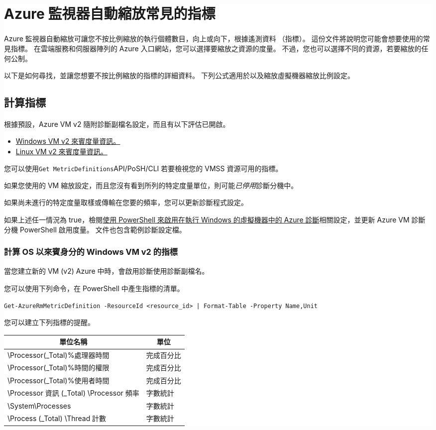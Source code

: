 <properties
    pageTitle="Azure 監視器自動縮放常見指標。 |Microsoft Azure"
    description="了解哪些指標常用自動調整您的雲端服務，虛擬機器和 Web 應用程式。"
    authors="kamathashwin"
    manager="carolz"
    editor=""
    services="monitoring-and-diagnostics"
    documentationCenter="monitoring-and-diagnostics"/>

<tags
    ms.service="monitoring-and-diagnostics"
    ms.workload="na"
    ms.tgt_pltfrm="na"
    ms.devlang="na"
    ms.topic="article"
    ms.date="08/02/2016"
    ms.author="ashwink"/>

# <a name="azure-monitor-autoscaling-common-metrics"></a>Azure 監視器自動縮放常見的指標

Azure 監視器自動縮放可讓您不按比例縮放的執行個體數目，向上或向下，根據遙測資料 （指標）。 這份文件將說明您可能會想要使用的常見指標。 在雲端服務和伺服器陣列的 Azure 入口網站，您可以選擇要縮放之資源的度量。 不過，您也可以選擇不同的資源，若要縮放的任何公制。

以下是如何尋找，並讓您想要不按比例縮放的指標的詳細資料。 下列公式適用於以及縮放虛擬機器縮放比例設定。

## <a name="compute-metrics"></a>計算指標
根據預設，Azure VM v2 隨附診斷副檔名設定，而且有以下評估已開啟。

- [Windows VM v2 來賓度量資訊。](#compute-metrics-for-windows-vm-v2-as-a-guest-os)
- [Linux VM v2 來賓度量資訊。](#compute-metrics-for-linux-vm-v2-as-a-guest-os)

您可以使用`Get MetricDefinitions`API/PoSH/CLI 若要檢視您的 VMSS 資源可用的指標。 

如果您使用的 VM 縮放設定，而且您沒有看到所列的特定度量單位，則可能*已停用*診斷分機中。

如果尚未進行的特定度量取樣或傳輸在您要的頻率，您可以更新診斷程式設定。

如果上述任一情況為 true，檢閱[使用 PowerShell 來啟用在執行 Windows 的虛擬機器中的 Azure 診斷](../virtual-machines/virtual-machines-windows-ps-extensions-diagnostics.md)相關設定，並更新 Azure VM 診斷分機 PowerShell 啟用度量。 文件也包含範例診斷設定檔。

### <a name="compute-metrics-for-windows-vm-v2-as-a-guest-os"></a>計算 OS 以來賓身分的 Windows VM v2 的指標

當您建立新的 VM (v2) Azure 中時，會啟用診斷使用診斷副檔名。

您可以使用下列命令，在 PowerShell 中產生指標的清單。


```
Get-AzureRmMetricDefinition -ResourceId <resource_id> | Format-Table -Property Name,Unit
```

您可以建立下列指標的提醒。

|單位名稱|   單位|
|---|---|
|\Processor(_Total)\%處理器時間    |完成百分比|
|\Processor(_Total)\%時間的權限   |完成百分比|
|\Processor(_Total)\%使用者時間 |完成百分比|
|\Processor 資訊 (_Total) \Processor 頻率 |字數統計|
|\System\Processes| 字數統計|
|\Process (_Total) \Thread 計數| 字數統計|